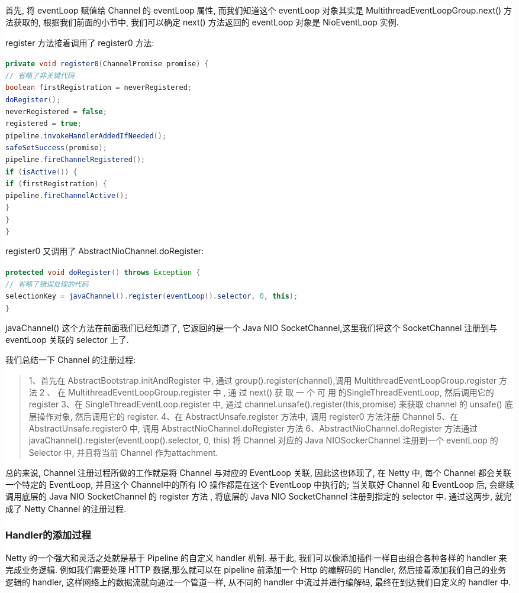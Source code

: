 首先, 将 eventLoop 赋值给 Channel 的 eventLoop 属性, 而我们知道这个 eventLoop 对象其实是 MultithreadEventLoopGroup.next() 方法获取的, 根据我们前面的小节中, 我们可以确定 next() 方法返回的 eventLoop 对象是 NioEventLoop 实例.

register 方法接着调用了 register0 方法:

``` JAVA
private void register0(ChannelPromise promise) {
// 省略了非关键代码
boolean firstRegistration = neverRegistered;
doRegister();
neverRegistered = false;
registered = true;
pipeline.invokeHandlerAddedIfNeeded();
safeSetSuccess(promise);
pipeline.fireChannelRegistered();
if (isActive()) {
if (firstRegistration) {
pipeline.fireChannelActive();
}
}
}
```

register0 又调用了 AbstractNioChannel.doRegister:

``` JAVA
protected void doRegister() throws Exception {
// 省略了错误处理的代码
selectionKey = javaChannel().register(eventLoop().selector, 0, this);
}
```

javaChannel() 这个方法在前面我们已经知道了, 它返回的是一个 Java NIO SocketChannel,这里我们将这个 SocketChannel 注册到与 eventLoop 关联的 selector 上了.

我们总结一下 Channel 的注册过程:

> 1、首先在 AbstractBootstrap.initAndRegister 中, 通过 group().register(channel),调用 MultithreadEventLoopGroup.register 方法
> 2 、 在 MultithreadEventLoopGroup.register 中 , 通 过 next() 获 取 一 个 可 用 的SingleThreadEventLoop, 然后调用它的 register
> 3、在 SingleThreadEventLoop.register 中, 通过 channel.unsafe().register(this,promise) 来获取 channel 的 unsafe() 底层操作对象, 然后调用它的 register.
> 4、在 AbstractUnsafe.register 方法中, 调用 register0 方法注册 Channel
> 5、在 AbstractUnsafe.register0 中, 调用 AbstractNioChannel.doRegister 方法
> 6、AbstractNioChannel.doRegister 方法通过javaChannel().register(eventLoop().selector, 0, this) 将 Channel 对应的 Java NIOSockerChannel 注册到一个 eventLoop 的 Selector 中, 并且将当前 Channel 作为attachment.

总的来说, Channel 注册过程所做的工作就是将 Channel 与对应的 EventLoop 关联, 因此这也体现了, 在 Netty 中, 每个 Channel 都会关联一个特定的 EventLoop, 并且这个 Channel中的所有 IO 操作都是在这个 EventLoop 中执行的; 当关联好 Channel 和 EventLoop 后, 会继续调用底层的 Java NIO SocketChannel 的 register 方法 , 将底层的 Java NIO SocketChannel 注册到指定的 selector 中. 通过这两步, 就完成了 Netty Channel 的注册过程.

### Handler的添加过程

Netty 的一个强大和灵活之处就是基于 Pipeline 的自定义 handler 机制. 基于此, 我们可以像添加插件一样自由组合各种各样的 handler 来完成业务逻辑. 例如我们需要处理 HTTP 数据,那么就可以在 pipeline 前添加一个 Http 的编解码的 Handler, 然后接着添加我们自己的业务逻辑的 handler, 这样网络上的数据流就向通过一个管道一样, 从不同的 handler 中流过并进行编解码, 最终在到达我们自定义的 handler 中.
